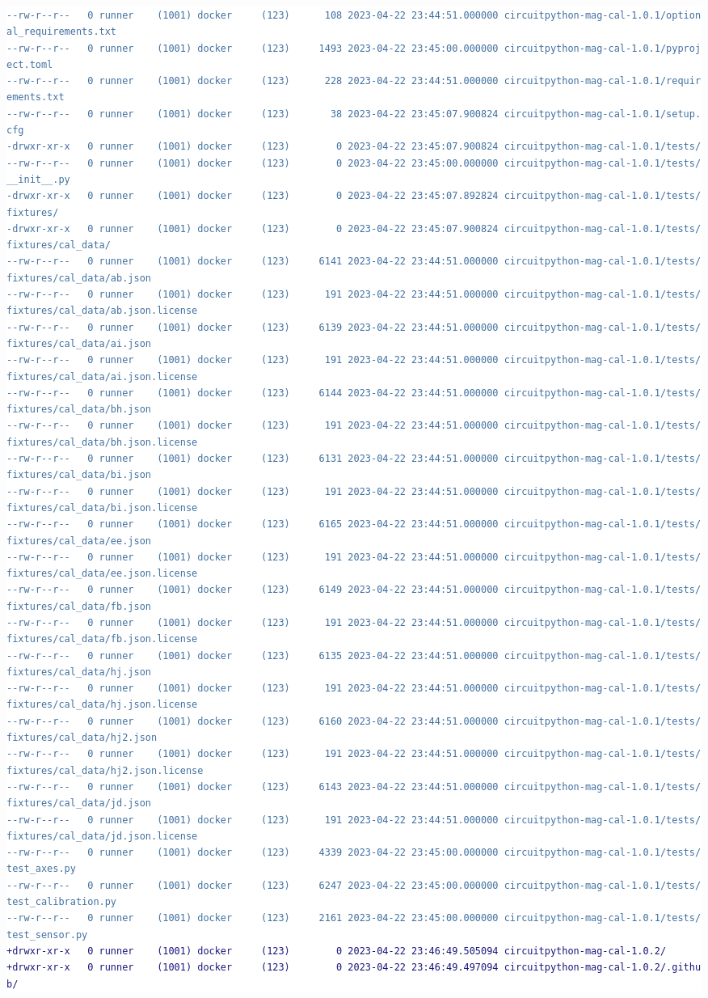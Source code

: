 ```diff
--rw-r--r--   0 runner    (1001) docker     (123)      108 2023-04-22 23:44:51.000000 circuitpython-mag-cal-1.0.1/optional_requirements.txt
--rw-r--r--   0 runner    (1001) docker     (123)     1493 2023-04-22 23:45:00.000000 circuitpython-mag-cal-1.0.1/pyproject.toml
--rw-r--r--   0 runner    (1001) docker     (123)      228 2023-04-22 23:44:51.000000 circuitpython-mag-cal-1.0.1/requirements.txt
--rw-r--r--   0 runner    (1001) docker     (123)       38 2023-04-22 23:45:07.900824 circuitpython-mag-cal-1.0.1/setup.cfg
-drwxr-xr-x   0 runner    (1001) docker     (123)        0 2023-04-22 23:45:07.900824 circuitpython-mag-cal-1.0.1/tests/
--rw-r--r--   0 runner    (1001) docker     (123)        0 2023-04-22 23:45:00.000000 circuitpython-mag-cal-1.0.1/tests/__init__.py
-drwxr-xr-x   0 runner    (1001) docker     (123)        0 2023-04-22 23:45:07.892824 circuitpython-mag-cal-1.0.1/tests/fixtures/
-drwxr-xr-x   0 runner    (1001) docker     (123)        0 2023-04-22 23:45:07.900824 circuitpython-mag-cal-1.0.1/tests/fixtures/cal_data/
--rw-r--r--   0 runner    (1001) docker     (123)     6141 2023-04-22 23:44:51.000000 circuitpython-mag-cal-1.0.1/tests/fixtures/cal_data/ab.json
--rw-r--r--   0 runner    (1001) docker     (123)      191 2023-04-22 23:44:51.000000 circuitpython-mag-cal-1.0.1/tests/fixtures/cal_data/ab.json.license
--rw-r--r--   0 runner    (1001) docker     (123)     6139 2023-04-22 23:44:51.000000 circuitpython-mag-cal-1.0.1/tests/fixtures/cal_data/ai.json
--rw-r--r--   0 runner    (1001) docker     (123)      191 2023-04-22 23:44:51.000000 circuitpython-mag-cal-1.0.1/tests/fixtures/cal_data/ai.json.license
--rw-r--r--   0 runner    (1001) docker     (123)     6144 2023-04-22 23:44:51.000000 circuitpython-mag-cal-1.0.1/tests/fixtures/cal_data/bh.json
--rw-r--r--   0 runner    (1001) docker     (123)      191 2023-04-22 23:44:51.000000 circuitpython-mag-cal-1.0.1/tests/fixtures/cal_data/bh.json.license
--rw-r--r--   0 runner    (1001) docker     (123)     6131 2023-04-22 23:44:51.000000 circuitpython-mag-cal-1.0.1/tests/fixtures/cal_data/bi.json
--rw-r--r--   0 runner    (1001) docker     (123)      191 2023-04-22 23:44:51.000000 circuitpython-mag-cal-1.0.1/tests/fixtures/cal_data/bi.json.license
--rw-r--r--   0 runner    (1001) docker     (123)     6165 2023-04-22 23:44:51.000000 circuitpython-mag-cal-1.0.1/tests/fixtures/cal_data/ee.json
--rw-r--r--   0 runner    (1001) docker     (123)      191 2023-04-22 23:44:51.000000 circuitpython-mag-cal-1.0.1/tests/fixtures/cal_data/ee.json.license
--rw-r--r--   0 runner    (1001) docker     (123)     6149 2023-04-22 23:44:51.000000 circuitpython-mag-cal-1.0.1/tests/fixtures/cal_data/fb.json
--rw-r--r--   0 runner    (1001) docker     (123)      191 2023-04-22 23:44:51.000000 circuitpython-mag-cal-1.0.1/tests/fixtures/cal_data/fb.json.license
--rw-r--r--   0 runner    (1001) docker     (123)     6135 2023-04-22 23:44:51.000000 circuitpython-mag-cal-1.0.1/tests/fixtures/cal_data/hj.json
--rw-r--r--   0 runner    (1001) docker     (123)      191 2023-04-22 23:44:51.000000 circuitpython-mag-cal-1.0.1/tests/fixtures/cal_data/hj.json.license
--rw-r--r--   0 runner    (1001) docker     (123)     6160 2023-04-22 23:44:51.000000 circuitpython-mag-cal-1.0.1/tests/fixtures/cal_data/hj2.json
--rw-r--r--   0 runner    (1001) docker     (123)      191 2023-04-22 23:44:51.000000 circuitpython-mag-cal-1.0.1/tests/fixtures/cal_data/hj2.json.license
--rw-r--r--   0 runner    (1001) docker     (123)     6143 2023-04-22 23:44:51.000000 circuitpython-mag-cal-1.0.1/tests/fixtures/cal_data/jd.json
--rw-r--r--   0 runner    (1001) docker     (123)      191 2023-04-22 23:44:51.000000 circuitpython-mag-cal-1.0.1/tests/fixtures/cal_data/jd.json.license
--rw-r--r--   0 runner    (1001) docker     (123)     4339 2023-04-22 23:45:00.000000 circuitpython-mag-cal-1.0.1/tests/test_axes.py
--rw-r--r--   0 runner    (1001) docker     (123)     6247 2023-04-22 23:45:00.000000 circuitpython-mag-cal-1.0.1/tests/test_calibration.py
--rw-r--r--   0 runner    (1001) docker     (123)     2161 2023-04-22 23:45:00.000000 circuitpython-mag-cal-1.0.1/tests/test_sensor.py
+drwxr-xr-x   0 runner    (1001) docker     (123)        0 2023-04-22 23:46:49.505094 circuitpython-mag-cal-1.0.2/
+drwxr-xr-x   0 runner    (1001) docker     (123)        0 2023-04-22 23:46:49.497094 circuitpython-mag-cal-1.0.2/.github/
```